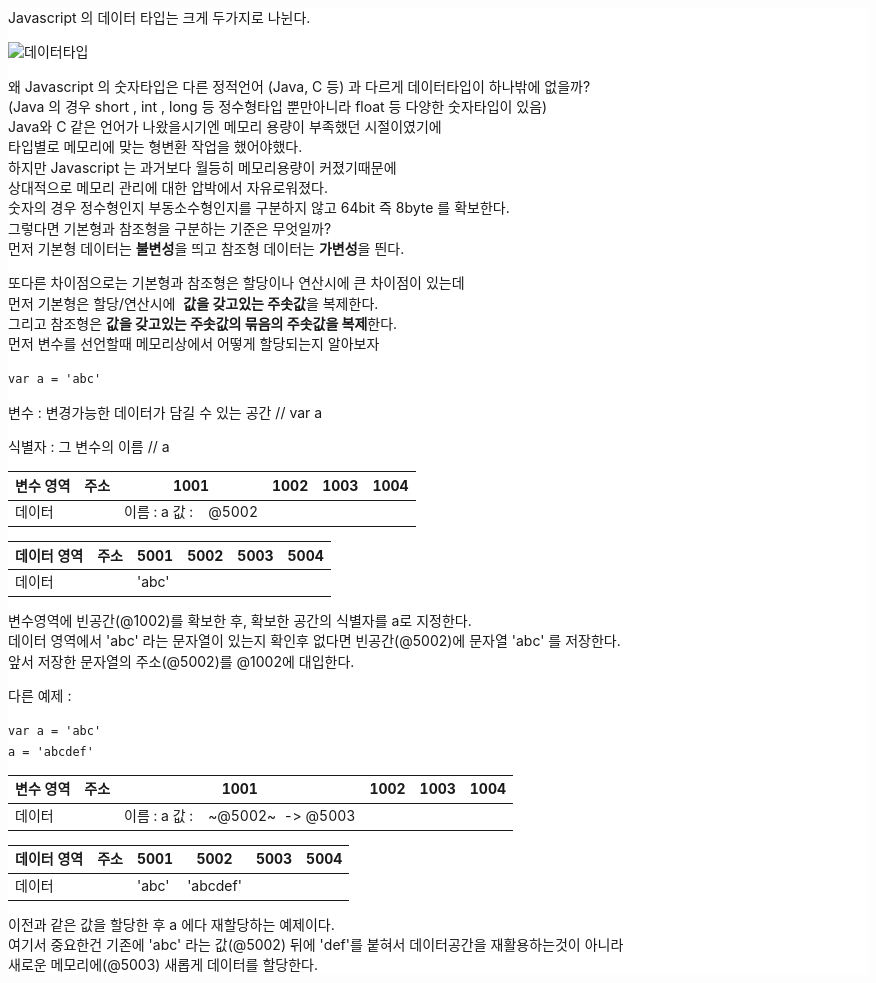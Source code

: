 Javascript 의 데이터 타입는 크게 두가지로 나뉜다.

![데이터타입](https://github.com/limhoooo/module-monorepo/assets/24869943/5b29df92-f394-4c15-8a1a-fce31b0251bd)

왜 Javascript 의 숫자타입은 다른 정적언어 (Java, C 등) 과 다르게 데이터타입이 하나밖에 없을까?  
(Java 의 경우 short , int , long 등 정수형타입 뿐만아니라 float 등 다양한 숫자타입이 있음)  
Java와 C 같은 언어가 나왔을시기엔 메모리 용량이 부족했던 시절이였기에  
타입별로 메모리에 맞는 형변환 작업을 했어야했다.  
하지만 Javascript 는 과거보다 월등히 메모리용량이 커졌기때문에  
상대적으로 메모리 관리에 대한 압박에서 자유로워졌다.  
숫자의 경우 정수형인지 부동소수형인지를 구분하지 않고 64bit 즉 8byte 를 확보한다.  
그렇다면 기본형과 참조형을 구분하는 기준은 무엇일까?  
먼저 기본형 데이터는 **불변성**을 띄고 참조형 데이터는 **가변성**을 띈다.

또다른 차이점으로는 기본형과 참조형은 할당이나 연산시에 큰 차이점이 있는데  
먼저 기본형은 할당/연산시에  **값을 갖고있는 주솟값**을 복제한다.  
그리고 참조형은 **값을 갖고있는 주솟값의 묶음의 주솟값을 복제**한다.  
먼저 변수를 선언할때 메모리상에서 어떻게 할당되는지 알아보자

```
var a = 'abc'
```

변수 : 변경가능한 데이터가 담길 수 있는 공간 // var a

식별자 : 그 변수의 이름 // a

| 변수 영역 | 주소 | 1001                   | 1002 | 1003 | 1004 |
| --------- | ---- | ---------------------- | ---- | ---- | ---- |
| 데이터    |      | 이름 : a 값 :    @5002 |      |      |

| 데이터 영역 | 주소 | 5001  | 5002 | 5003 | 5004 |
| ----------- | ---- | ----- | ---- | ---- | ---- |
| 데이터      |      | 'abc' |      |      |

변수영역에 빈공간(@1002)를 확보한 후, 확보한 공간의 식별자를 a로 지정한다.  
데이터 영역에서 'abc' 라는 문자열이 있는지 확인후 없다면 빈공간(@5002)에 문자열 'abc' 를 저장한다.  
앞서 저장한 문자열의 주소(@5002)를 @1002에 대입한다.

다른 예제 :

```
var a = 'abc'
a = 'abcdef'
```

| 변수 영역 | 주소 | 1001                               | 1002 | 1003 | 1004 |
| --------- | ---- | ---------------------------------- | ---- | ---- | ---- |
| 데이터    |      | 이름 : a 값 :    ~@5002~  -> @5003 |      |      |

| 데이터 영역 | 주소 | 5001  | 5002     | 5003 | 5004 |
| ----------- | ---- | ----- | -------- | ---- | ---- |
| 데이터      |      | 'abc' | 'abcdef' |      |

이전과 같은 값을 할당한 후 a 에다 재할당하는 예제이다.  
여기서 중요한건 기존에 'abc' 라는 값(@5002) 뒤에 'def'를 붙혀서 데이터공간을 재활용하는것이 아니라  
새로운 메모리에(@5003) 새롭게 데이터를 할당한다.
